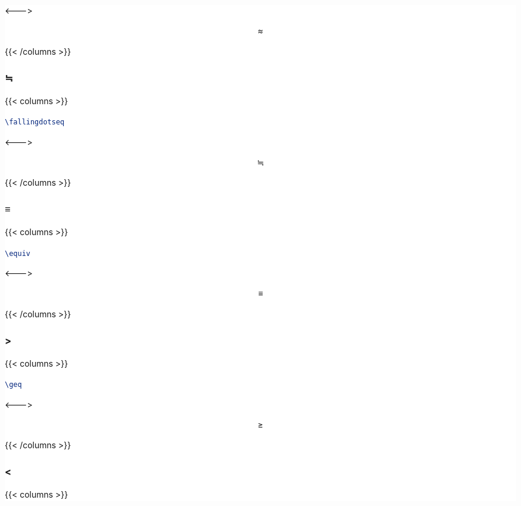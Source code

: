 <--->

$$
\approx
$$

{{< /columns >}}

### **≒**

{{< columns >}}

```latex
\fallingdotseq
```

<--->

$$
\fallingdotseq
$$

{{< /columns >}}

### **≡**

{{< columns >}}

```latex
\equiv
```

<--->

$$
\equiv
$$

{{< /columns >}}

### **>**

{{< columns >}}

```latex
\geq
```

<--->

$$
\geq
$$

{{< /columns >}}

### **<**

{{< columns >}}
